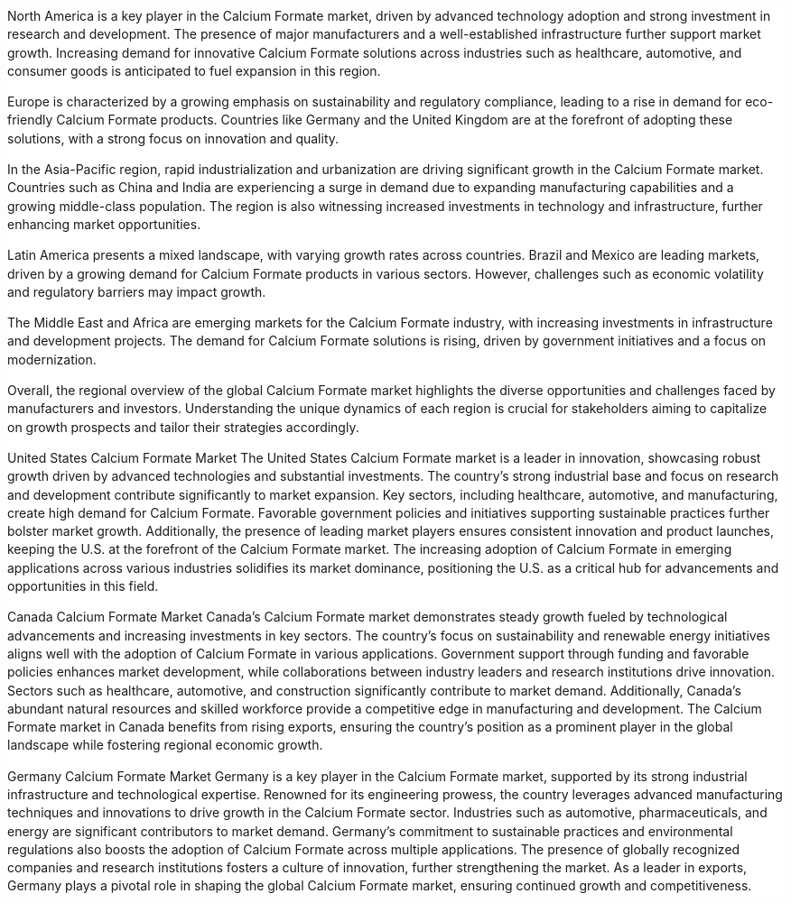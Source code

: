 North America is a key player in the Calcium Formate market, driven by advanced technology adoption and strong investment in research and development. The presence of major manufacturers and a well-established infrastructure further support market growth. Increasing demand for innovative Calcium Formate solutions across industries such as healthcare, automotive, and consumer goods is anticipated to fuel expansion in this region.

Europe is characterized by a growing emphasis on sustainability and regulatory compliance, leading to a rise in demand for eco-friendly Calcium Formate products. Countries like Germany and the United Kingdom are at the forefront of adopting these solutions, with a strong focus on innovation and quality.

In the Asia-Pacific region, rapid industrialization and urbanization are driving significant growth in the Calcium Formate market. Countries such as China and India are experiencing a surge in demand due to expanding manufacturing capabilities and a growing middle-class population. The region is also witnessing increased investments in technology and infrastructure, further enhancing market opportunities.

Latin America presents a mixed landscape, with varying growth rates across countries. Brazil and Mexico are leading markets, driven by a growing demand for Calcium Formate products in various sectors. However, challenges such as economic volatility and regulatory barriers may impact growth.

The Middle East and Africa are emerging markets for the Calcium Formate industry, with increasing investments in infrastructure and development projects. The demand for Calcium Formate solutions is rising, driven by government initiatives and a focus on modernization.

Overall, the regional overview of the global Calcium Formate market highlights the diverse opportunities and challenges faced by manufacturers and investors. Understanding the unique dynamics of each region is crucial for stakeholders aiming to capitalize on growth prospects and tailor their strategies accordingly.

United States Calcium Formate Market
The United States Calcium Formate market is a leader in innovation, showcasing robust growth driven by advanced technologies and substantial investments. The country’s strong industrial base and focus on research and development contribute significantly to market expansion. Key sectors, including healthcare, automotive, and manufacturing, create high demand for Calcium Formate. Favorable government policies and initiatives supporting sustainable practices further bolster market growth. Additionally, the presence of leading market players ensures consistent innovation and product launches, keeping the U.S. at the forefront of the Calcium Formate market. The increasing adoption of Calcium Formate in emerging applications across various industries solidifies its market dominance, positioning the U.S. as a critical hub for advancements and opportunities in this field.

Canada Calcium Formate Market
Canada’s Calcium Formate market demonstrates steady growth fueled by technological advancements and increasing investments in key sectors. The country’s focus on sustainability and renewable energy initiatives aligns well with the adoption of Calcium Formate in various applications. Government support through funding and favorable policies enhances market development, while collaborations between industry leaders and research institutions drive innovation. Sectors such as healthcare, automotive, and construction significantly contribute to market demand. Additionally, Canada’s abundant natural resources and skilled workforce provide a competitive edge in manufacturing and development. The Calcium Formate market in Canada benefits from rising exports, ensuring the country’s position as a prominent player in the global landscape while fostering regional economic growth.

Germany Calcium Formate Market
Germany is a key player in the Calcium Formate market, supported by its strong industrial infrastructure and technological expertise. Renowned for its engineering prowess, the country leverages advanced manufacturing techniques and innovations to drive growth in the Calcium Formate sector. Industries such as automotive, pharmaceuticals, and energy are significant contributors to market demand. Germany’s commitment to sustainable practices and environmental regulations also boosts the adoption of Calcium Formate across multiple applications. The presence of globally recognized companies and research institutions fosters a culture of innovation, further strengthening the market. As a leader in exports, Germany plays a pivotal role in shaping the global Calcium Formate market, ensuring continued growth and competitiveness.
